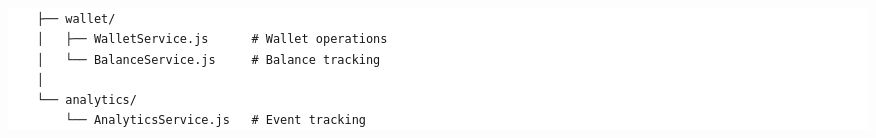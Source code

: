 ```
    ├── wallet/
    │   ├── WalletService.js      # Wallet operations
    │   └── BalanceService.js     # Balance tracking
    │
    └── analytics/
        └── AnalyticsService.js   # Event tracking
``` 